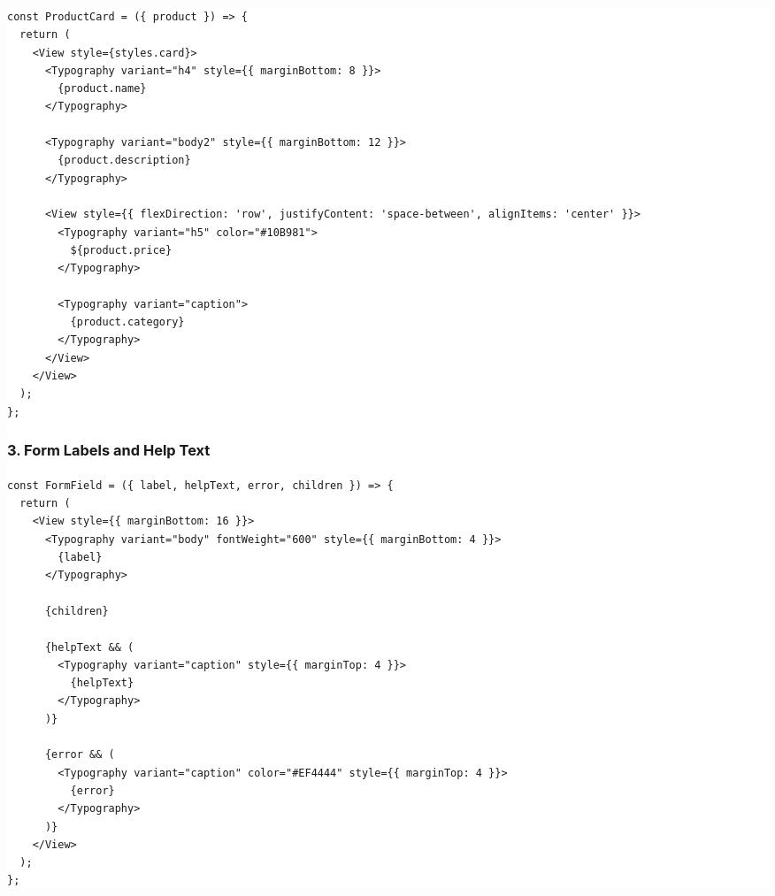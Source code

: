 ```tsx
const ProductCard = ({ product }) => {
  return (
    <View style={styles.card}>
      <Typography variant="h4" style={{ marginBottom: 8 }}>
        {product.name}
      </Typography>
      
      <Typography variant="body2" style={{ marginBottom: 12 }}>
        {product.description}
      </Typography>
      
      <View style={{ flexDirection: 'row', justifyContent: 'space-between', alignItems: 'center' }}>
        <Typography variant="h5" color="#10B981">
          ${product.price}
        </Typography>
        
        <Typography variant="caption">
          {product.category}
        </Typography>
      </View>
    </View>
  );
};
```

### 3. Form Labels and Help Text

```tsx
const FormField = ({ label, helpText, error, children }) => {
  return (
    <View style={{ marginBottom: 16 }}>
      <Typography variant="body" fontWeight="600" style={{ marginBottom: 4 }}>
        {label}
      </Typography>
      
      {children}
      
      {helpText && (
        <Typography variant="caption" style={{ marginTop: 4 }}>
          {helpText}
        </Typography>
      )}
      
      {error && (
        <Typography variant="caption" color="#EF4444" style={{ marginTop: 4 }}>
          {error}
        </Typography>
      )}
    </View>
  );
};
```
